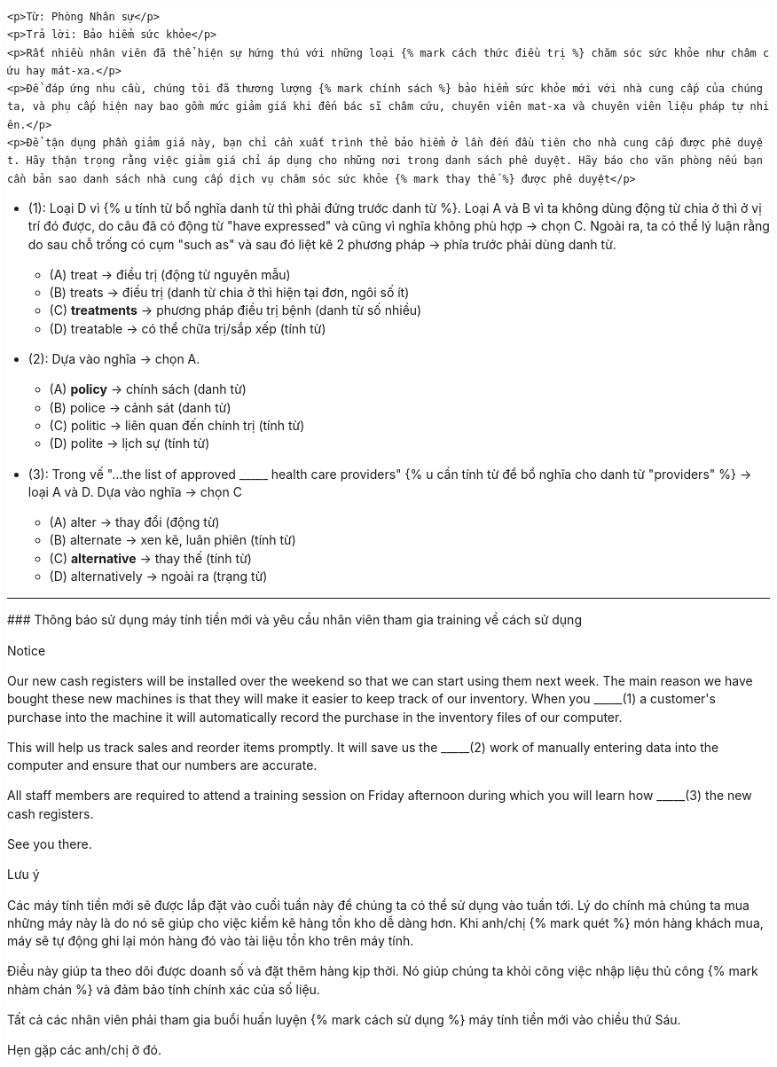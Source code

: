     <p>Từ: Phòng Nhân sự</p>
    <p>Trả lời: Bảo hiểm sức khỏe</p>
    <p>Rất nhiều nhân viên đã thể hiện sự hứng thú với những loại {% mark cách thức điều trị %} chăm sóc sức khỏe như châm cứu hay mát-xa.</p>
    <p>Để đáp ứng nhu cầu, chúng tôi đã thương lượng {% mark chính sách %} bảo hiểm sức khỏe mới với nhà cung cấp của chúng ta, và phụ cấp hiện nay bao gồm mức giảm giá khi đến bác sĩ châm cứu, chuyên viên mat-xa và chuyên viên liệu pháp tự nhiên.</p>
    <p>Để tận dụng phần giảm giá này, bạn chỉ cần xuất trình thẻ bảo hiểm ở lần đến đầu tiên cho nhà cung cấp được phê duyệt. Hãy thận trọng rằng việc giảm giá chỉ áp dụng cho những nơi trong danh sách phê duyệt. Hãy báo cho văn phòng nếu bạn cần bản sao danh sách nhà cung cấp dịch vụ chăm sóc sức khỏe {% mark thay thế %} được phê duyệt</p>
  </div>
</div>

- (1): Loại D vì {% u tính từ bổ nghĩa danh từ thì phải đứng trước danh từ %}. Loại A và B vì ta không dùng động từ chia ở thì ở vị trí đó được, do câu đã có động từ "have expressed" và cũng vì nghĩa không phù hợp -> chọn C. Ngoài ra, ta có thể lý luận rằng do sau chỗ trống có cụm "such as" và sau đó liệt kê 2 phương pháp -> phía trước phải dùng danh từ.
    - (A) treat → điều trị (động từ nguyên mẫu)
    - (B) treats → điều trị (danh từ chia ở thì hiện tại đơn, ngôi số ít)
    - (C) **treatments** → phương pháp điều trị bệnh (danh từ số nhiều)
    - (D) treatable → có thể chữa trị/sắp xếp (tính từ)

- (2): Dựa vào nghĩa -> chọn A.
    - (A) **policy** → chính sách (danh từ)
    - (B) police → cảnh sát (danh từ)
    - (C) politic → liên quan đến chính trị (tính từ)
    - (D) polite → lịch sự (tính từ)

- (3): Trong vế "...the list of approved _____ health care providers" {% u cần tính từ để bổ nghĩa cho danh từ "providers" %} -> loại A và D. Dựa vào nghĩa -> chọn C
    - (A) alter → thay đổi (động từ)
    - (B) alternate → xen kẽ, luân phiên (tính từ)
    - (C) **alternative** → thay thế (tính từ)
    - (D) alternatively → ngoài ra (trạng từ)

<hr>
### Thông báo sử dụng máy tính tiền mới và yêu cầu nhân viên tham gia training về cách sử dụng

<div class="w3-row">
  <div class="w3-col s6 w3-container">
    <p>Notice</p>
    <p>Our new cash registers will be installed over the weekend so that we can start using them next week. The main reason we have bought these new machines is that they will make it easier to keep track of our inventory. When you _____(1) a customer's purchase into the machine it will automatically record the purchase in the inventory files of our computer.</p>
    <p>This will help us track sales and reorder items promptly. It will save us the _____(2) work of manually entering data into the computer and ensure that our numbers are accurate.</p>
    <p>All staff members are required to attend a training session on Friday afternoon during which you will learn how _____(3) the new cash registers.</p>
    <p>See you there.</p>
  </div>
  <div class="w3-col s6 w3-container">
    <p>Lưu ý</p>
    <p>Các máy tính tiền mới sẽ được lắp đặt vào cuối tuần này để chúng ta có thể sử dụng vào tuần tới. Lý do chính mà chúng ta mua những máy này là do nó sẽ giúp cho việc kiểm kê hàng tồn kho dễ dàng hơn. Khi anh/chị {% mark quét %} món hàng khách mua, máy sẽ tự động ghi lại món hàng đó vào tài liệu tồn kho trên máy tính.</p>
    <p>Điều này giúp ta theo dõi được doanh số và đặt thêm hàng kịp thời. Nó giúp chúng ta khỏi công việc nhập liệu thủ công {% mark nhàm chán %} và đảm bảo tính chính xác của số liệu.</p>
    <p>Tất cả các nhân viên phải tham gia buổi huấn luyện {% mark cách sử dụng %} máy tính tiền mới vào chiều thứ Sáu.</p>
    <p>Hẹn gặp các anh/chị ở đó.</p>
  </div>
